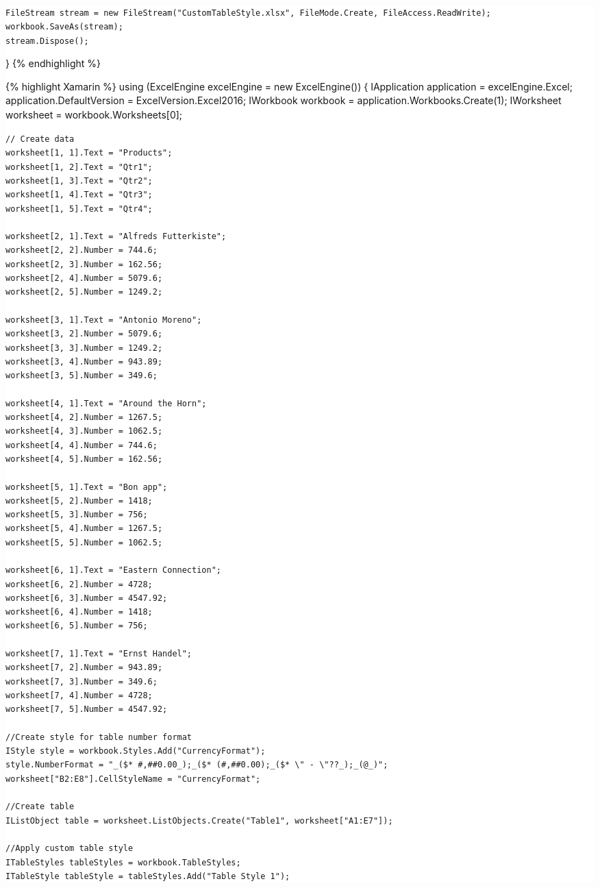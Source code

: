     FileStream stream = new FileStream("CustomTableStyle.xlsx", FileMode.Create, FileAccess.ReadWrite);
    workbook.SaveAs(stream);
    stream.Dispose();
}
{% endhighlight %}

{% highlight Xamarin %}
using (ExcelEngine excelEngine = new ExcelEngine())
{
    IApplication application = excelEngine.Excel;
    application.DefaultVersion = ExcelVersion.Excel2016;
    IWorkbook workbook = application.Workbooks.Create(1);
    IWorksheet worksheet = workbook.Worksheets[0];

    // Create data
    worksheet[1, 1].Text = "Products";
    worksheet[1, 2].Text = "Qtr1";
    worksheet[1, 3].Text = "Qtr2";
    worksheet[1, 4].Text = "Qtr3";
    worksheet[1, 5].Text = "Qtr4";

    worksheet[2, 1].Text = "Alfreds Futterkiste";
    worksheet[2, 2].Number = 744.6;
    worksheet[2, 3].Number = 162.56;
    worksheet[2, 4].Number = 5079.6;
    worksheet[2, 5].Number = 1249.2;

    worksheet[3, 1].Text = "Antonio Moreno";
    worksheet[3, 2].Number = 5079.6;
    worksheet[3, 3].Number = 1249.2;
    worksheet[3, 4].Number = 943.89;
    worksheet[3, 5].Number = 349.6;

    worksheet[4, 1].Text = "Around the Horn";
    worksheet[4, 2].Number = 1267.5;
    worksheet[4, 3].Number = 1062.5;
    worksheet[4, 4].Number = 744.6;
    worksheet[4, 5].Number = 162.56;

    worksheet[5, 1].Text = "Bon app";
    worksheet[5, 2].Number = 1418;
    worksheet[5, 3].Number = 756;
    worksheet[5, 4].Number = 1267.5;
    worksheet[5, 5].Number = 1062.5;

    worksheet[6, 1].Text = "Eastern Connection";
    worksheet[6, 2].Number = 4728;
    worksheet[6, 3].Number = 4547.92;
    worksheet[6, 4].Number = 1418;
    worksheet[6, 5].Number = 756;

    worksheet[7, 1].Text = "Ernst Handel";
    worksheet[7, 2].Number = 943.89;
    worksheet[7, 3].Number = 349.6;
    worksheet[7, 4].Number = 4728;
    worksheet[7, 5].Number = 4547.92;

    //Create style for table number format
    IStyle style = workbook.Styles.Add("CurrencyFormat");
    style.NumberFormat = "_($* #,##0.00_);_($* (#,##0.00);_($* \" - \"??_);_(@_)";
    worksheet["B2:E8"].CellStyleName = "CurrencyFormat";

    //Create table
    IListObject table = worksheet.ListObjects.Create("Table1", worksheet["A1:E7"]);

    //Apply custom table style
    ITableStyles tableStyles = workbook.TableStyles;
    ITableStyle tableStyle = tableStyles.Add("Table Style 1");